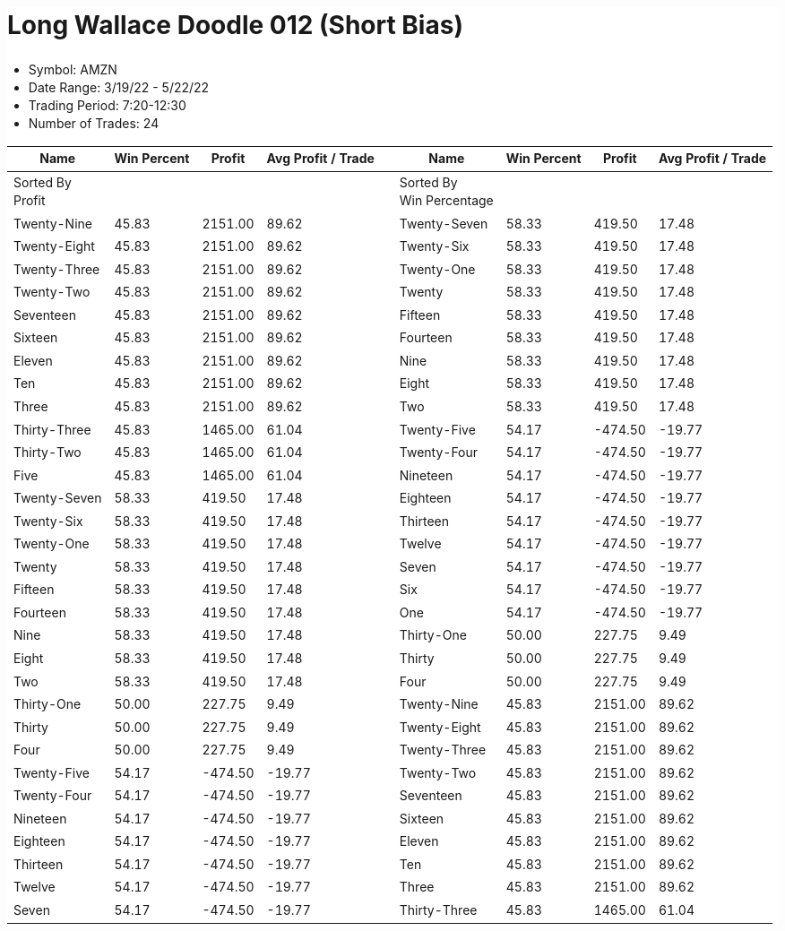 # Long Wallace Doodle 012 (Short Bias)
- Symbol: AMZN
- Date Range: 3/19/22 - 5/22/22
- Trading Period: 7:20-12:30
- Number of Trades: 24

| Name | Win Percent | Profit | Avg Profit / Trade |     | Name | Win Percent | Profit | Avg Profit / Trade |
| ---- | ----------- | ------ | ------------------ | --- | ---- | ----------- | ------ | ------------------ |
| Sorted By <br> Profit | | | | | Sorted By <br> Win Percentage ||||
| Twenty-Nine | 45.83 | 2151.00 | 89.62 |     | Twenty-Seven | 58.33 | 419.50 | 17.48 |
| Twenty-Eight | 45.83 | 2151.00 | 89.62 |     | Twenty-Six | 58.33 | 419.50 | 17.48 |
| Twenty-Three | 45.83 | 2151.00 | 89.62 |     | Twenty-One | 58.33 | 419.50 | 17.48 |
| Twenty-Two | 45.83 | 2151.00 | 89.62 |     | Twenty | 58.33 | 419.50 | 17.48 |
| Seventeen | 45.83 | 2151.00 | 89.62 |     | Fifteen | 58.33 | 419.50 | 17.48 |
| Sixteen | 45.83 | 2151.00 | 89.62 |     | Fourteen | 58.33 | 419.50 | 17.48 |
| Eleven | 45.83 | 2151.00 | 89.62 |     | Nine | 58.33 | 419.50 | 17.48 |
| Ten | 45.83 | 2151.00 | 89.62 |     | Eight | 58.33 | 419.50 | 17.48 |
| Three | 45.83 | 2151.00 | 89.62 |     | Two | 58.33 | 419.50 | 17.48 |
| Thirty-Three | 45.83 | 1465.00 | 61.04 |     | Twenty-Five | 54.17 | -474.50 | -19.77 |
| Thirty-Two | 45.83 | 1465.00 | 61.04 |     | Twenty-Four | 54.17 | -474.50 | -19.77 |
| Five | 45.83 | 1465.00 | 61.04 |     | Nineteen | 54.17 | -474.50 | -19.77 |
| Twenty-Seven | 58.33 | 419.50 | 17.48 |     | Eighteen | 54.17 | -474.50 | -19.77 |
| Twenty-Six | 58.33 | 419.50 | 17.48 |     | Thirteen | 54.17 | -474.50 | -19.77 |
| Twenty-One | 58.33 | 419.50 | 17.48 |     | Twelve | 54.17 | -474.50 | -19.77 |
| Twenty | 58.33 | 419.50 | 17.48 |     | Seven | 54.17 | -474.50 | -19.77 |
| Fifteen | 58.33 | 419.50 | 17.48 |     | Six | 54.17 | -474.50 | -19.77 |
| Fourteen | 58.33 | 419.50 | 17.48 |     | One | 54.17 | -474.50 | -19.77 |
| Nine | 58.33 | 419.50 | 17.48 |     | Thirty-One | 50.00 | 227.75 | 9.49 |
| Eight | 58.33 | 419.50 | 17.48 |     | Thirty | 50.00 | 227.75 | 9.49 |
| Two | 58.33 | 419.50 | 17.48 |     | Four | 50.00 | 227.75 | 9.49 |
| Thirty-One | 50.00 | 227.75 | 9.49 |     | Twenty-Nine | 45.83 | 2151.00 | 89.62 |
| Thirty | 50.00 | 227.75 | 9.49 |     | Twenty-Eight | 45.83 | 2151.00 | 89.62 |
| Four | 50.00 | 227.75 | 9.49 |     | Twenty-Three | 45.83 | 2151.00 | 89.62 |
| Twenty-Five | 54.17 | -474.50 | -19.77 |     | Twenty-Two | 45.83 | 2151.00 | 89.62 |
| Twenty-Four | 54.17 | -474.50 | -19.77 |     | Seventeen | 45.83 | 2151.00 | 89.62 |
| Nineteen | 54.17 | -474.50 | -19.77 |     | Sixteen | 45.83 | 2151.00 | 89.62 |
| Eighteen | 54.17 | -474.50 | -19.77 |     | Eleven | 45.83 | 2151.00 | 89.62 |
| Thirteen | 54.17 | -474.50 | -19.77 |     | Ten | 45.83 | 2151.00 | 89.62 |
| Twelve | 54.17 | -474.50 | -19.77 |     | Three | 45.83 | 2151.00 | 89.62 |
| Seven | 54.17 | -474.50 | -19.77 |     | Thirty-Three | 45.83 | 1465.00 | 61.04 |